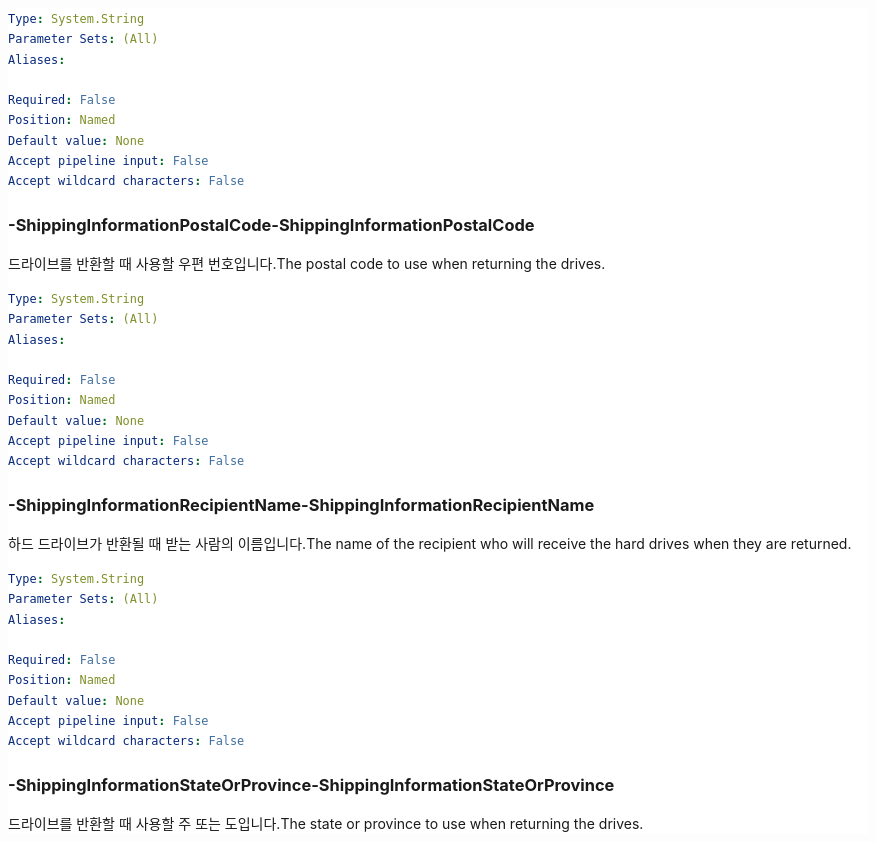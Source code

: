 ```yaml
Type: System.String
Parameter Sets: (All)
Aliases:

Required: False
Position: Named
Default value: None
Accept pipeline input: False
Accept wildcard characters: False
```

### <span data-ttu-id="dc788-197">-ShippingInformationPostalCode</span><span class="sxs-lookup"><span data-stu-id="dc788-197">-ShippingInformationPostalCode</span></span>
<span data-ttu-id="dc788-198">드라이브를 반환할 때 사용할 우편 번호입니다.</span><span class="sxs-lookup"><span data-stu-id="dc788-198">The postal code to use when returning the drives.</span></span>

```yaml
Type: System.String
Parameter Sets: (All)
Aliases:

Required: False
Position: Named
Default value: None
Accept pipeline input: False
Accept wildcard characters: False
```

### <span data-ttu-id="dc788-199">-ShippingInformationRecipientName</span><span class="sxs-lookup"><span data-stu-id="dc788-199">-ShippingInformationRecipientName</span></span>
<span data-ttu-id="dc788-200">하드 드라이브가 반환될 때 받는 사람의 이름입니다.</span><span class="sxs-lookup"><span data-stu-id="dc788-200">The name of the recipient who will receive the hard drives when they are returned.</span></span>

```yaml
Type: System.String
Parameter Sets: (All)
Aliases:

Required: False
Position: Named
Default value: None
Accept pipeline input: False
Accept wildcard characters: False
```

### <span data-ttu-id="dc788-201">-ShippingInformationStateOrProvince</span><span class="sxs-lookup"><span data-stu-id="dc788-201">-ShippingInformationStateOrProvince</span></span>
<span data-ttu-id="dc788-202">드라이브를 반환할 때 사용할 주 또는 도입니다.</span><span class="sxs-lookup"><span data-stu-id="dc788-202">The state or province to use when returning the drives.</span></span>
